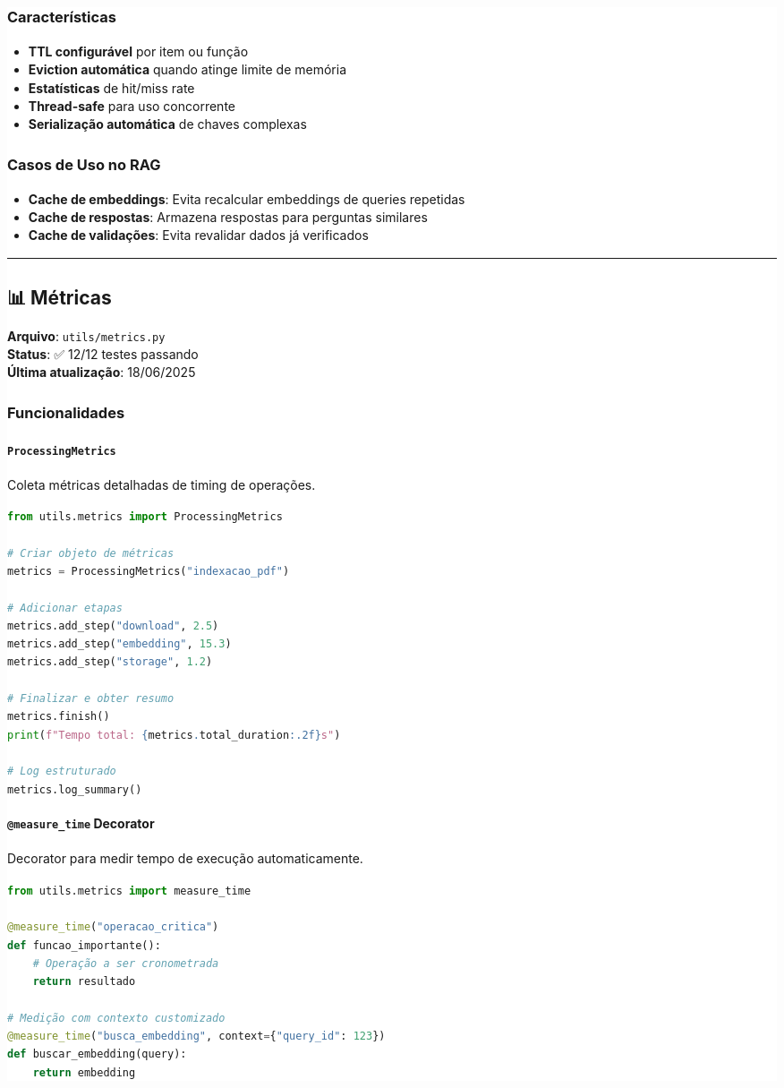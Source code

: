 ### Características
- **TTL configurável** por item ou função
- **Eviction automática** quando atinge limite de memória
- **Estatísticas** de hit/miss rate
- **Thread-safe** para uso concorrente
- **Serialização automática** de chaves complexas

### Casos de Uso no RAG
- **Cache de embeddings**: Evita recalcular embeddings de queries repetidas
- **Cache de respostas**: Armazena respostas para perguntas similares
- **Cache de validações**: Evita revalidar dados já verificados

---

## 📊 Métricas

**Arquivo**: `utils/metrics.py`  
**Status**: ✅ 12/12 testes passando  
**Última atualização**: 18/06/2025

### Funcionalidades

#### `ProcessingMetrics`
Coleta métricas detalhadas de timing de operações.

```python
from utils.metrics import ProcessingMetrics

# Criar objeto de métricas
metrics = ProcessingMetrics("indexacao_pdf")

# Adicionar etapas
metrics.add_step("download", 2.5)
metrics.add_step("embedding", 15.3)
metrics.add_step("storage", 1.2)

# Finalizar e obter resumo
metrics.finish()
print(f"Tempo total: {metrics.total_duration:.2f}s")

# Log estruturado
metrics.log_summary()
```

#### `@measure_time` Decorator
Decorator para medir tempo de execução automaticamente.

```python
from utils.metrics import measure_time

@measure_time("operacao_critica")
def funcao_importante():
    # Operação a ser cronometrada
    return resultado

# Medição com contexto customizado
@measure_time("busca_embedding", context={"query_id": 123})
def buscar_embedding(query):
    return embedding
```
